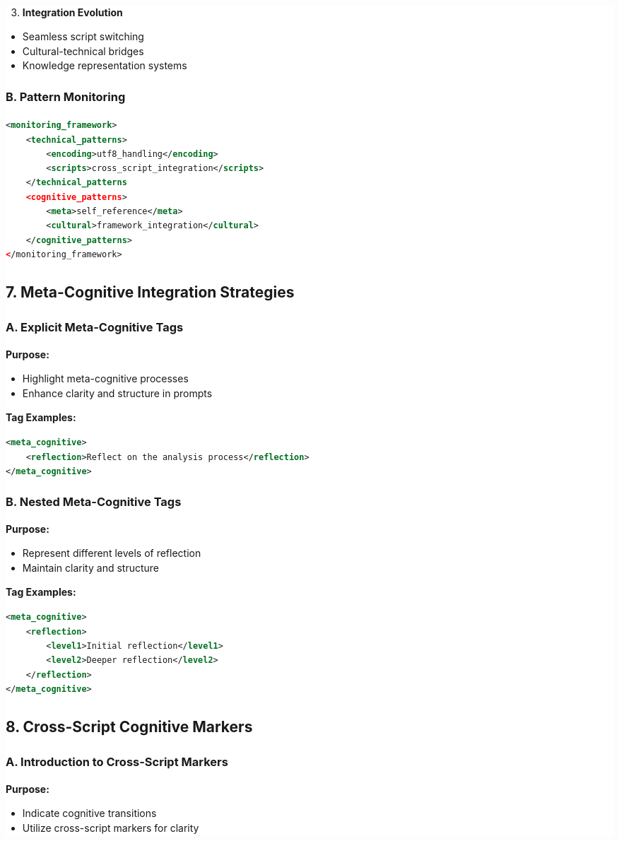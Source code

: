 3. **Integration Evolution**
- Seamless script switching
- Cultural-technical bridges
- Knowledge representation systems

### B. Pattern Monitoring

```xml
<monitoring_framework>
    <technical_patterns>
        <encoding>utf8_handling</encoding>
        <scripts>cross_script_integration</scripts>
    </technical_patterns
    <cognitive_patterns>
        <meta>self_reference</meta>
        <cultural>framework_integration</cultural>
    </cognitive_patterns>
</monitoring_framework>
```

## 7. Meta-Cognitive Integration Strategies

### A. Explicit Meta-Cognitive Tags
**Purpose:**
- Highlight meta-cognitive processes
- Enhance clarity and structure in prompts

**Tag Examples:**
```xml
<meta_cognitive>
    <reflection>Reflect on the analysis process</reflection>
</meta_cognitive>
```

### B. Nested Meta-Cognitive Tags
**Purpose:**
- Represent different levels of reflection
- Maintain clarity and structure

**Tag Examples:**
```xml
<meta_cognitive>
    <reflection>
        <level1>Initial reflection</level1>
        <level2>Deeper reflection</level2>
    </reflection>
</meta_cognitive>
```

## 8. Cross-Script Cognitive Markers

### A. Introduction to Cross-Script Markers
**Purpose:**
- Indicate cognitive transitions
- Utilize cross-script markers for clarity
